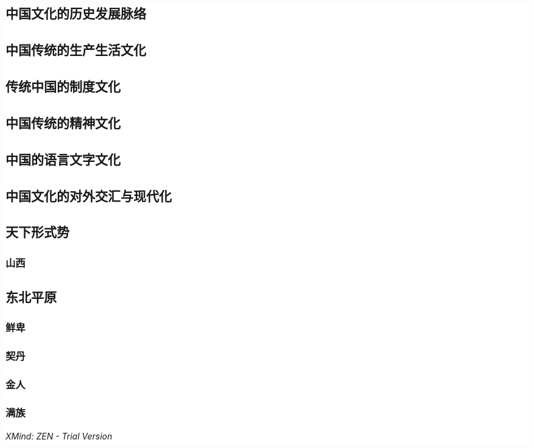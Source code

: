 ## 中国文化的历史发展脉络

## 中国传统的生产生活文化

## 传统中国的制度文化

## 中国传统的精神文化

## 中国的语言文字文化

## 中国文化的对外交汇与现代化

## 天下形式势

### 山西

## 东北平原

### 鲜卑

### 契丹

### 金人

### 满族

*XMind: ZEN - Trial Version*
